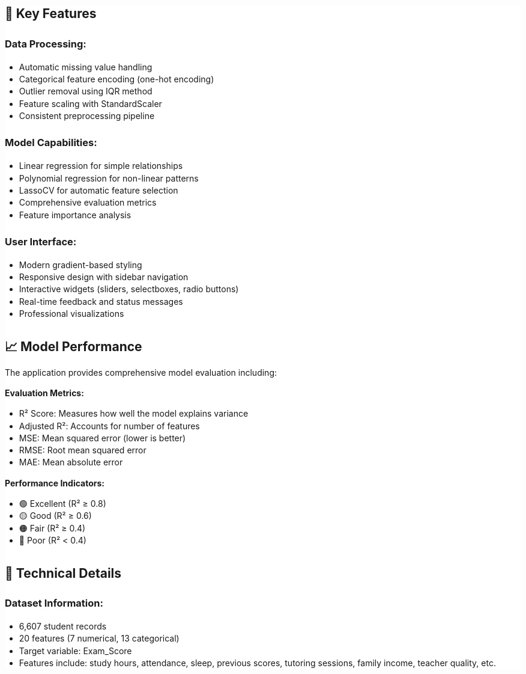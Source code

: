 ## 🎯 Key Features

### Data Processing:
- Automatic missing value handling
- Categorical feature encoding (one-hot encoding)
- Outlier removal using IQR method
- Feature scaling with StandardScaler
- Consistent preprocessing pipeline

### Model Capabilities:
- Linear regression for simple relationships
- Polynomial regression for non-linear patterns
- LassoCV for automatic feature selection
- Comprehensive evaluation metrics
- Feature importance analysis

### User Interface:
- Modern gradient-based styling
- Responsive design with sidebar navigation
- Interactive widgets (sliders, selectboxes, radio buttons)
- Real-time feedback and status messages
- Professional visualizations

## 📈 Model Performance

The application provides comprehensive model evaluation including:

**Evaluation Metrics:**
- R² Score: Measures how well the model explains variance
- Adjusted R²: Accounts for number of features
- MSE: Mean squared error (lower is better)
- RMSE: Root mean squared error
- MAE: Mean absolute error

**Performance Indicators:**
- 🟢 Excellent (R² ≥ 0.8)
- 🟡 Good (R² ≥ 0.6)
- 🟠 Fair (R² ≥ 0.4)
- 🔴 Poor (R² < 0.4)

## 🔧 Technical Details

### Dataset Information:
- 6,607 student records
- 20 features (7 numerical, 13 categorical)
- Target variable: Exam_Score
- Features include: study hours, attendance, sleep, previous scores, tutoring sessions, family income, teacher quality, etc.
